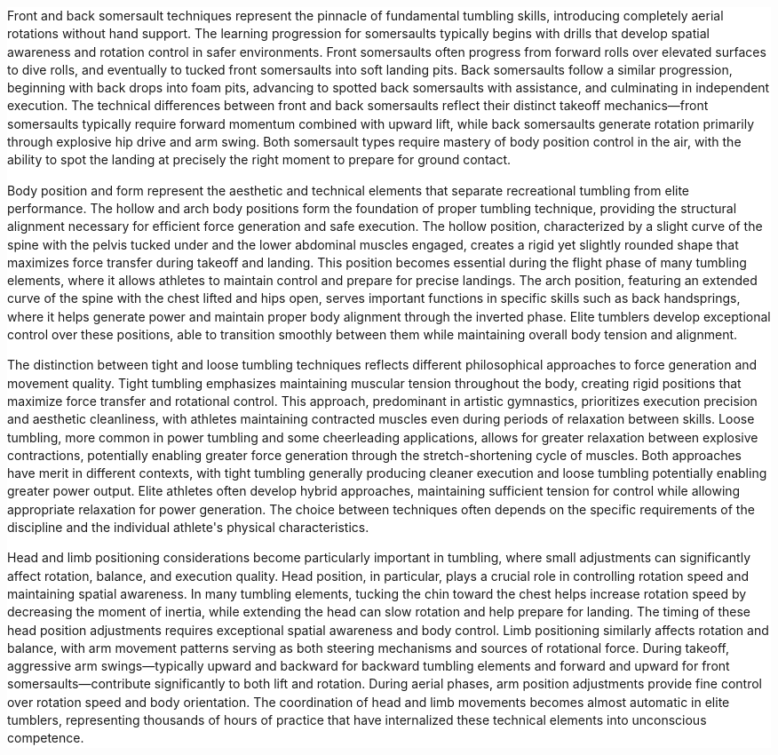 Front and back somersault techniques represent the pinnacle of fundamental tumbling skills, introducing completely aerial rotations without hand support. The learning progression for somersaults typically begins with drills that develop spatial awareness and rotation control in safer environments. Front somersaults often progress from forward rolls over elevated surfaces to dive rolls, and eventually to tucked front somersaults into soft landing pits. Back somersaults follow a similar progression, beginning with back drops into foam pits, advancing to spotted back somersaults with assistance, and culminating in independent execution. The technical differences between front and back somersaults reflect their distinct takeoff mechanics—front somersaults typically require forward momentum combined with upward lift, while back somersaults generate rotation primarily through explosive hip drive and arm swing. Both somersault types require mastery of body position control in the air, with the ability to spot the landing at precisely the right moment to prepare for ground contact.

Body position and form represent the aesthetic and technical elements that separate recreational tumbling from elite performance. The hollow and arch body positions form the foundation of proper tumbling technique, providing the structural alignment necessary for efficient force generation and safe execution. The hollow position, characterized by a slight curve of the spine with the pelvis tucked under and the lower abdominal muscles engaged, creates a rigid yet slightly rounded shape that maximizes force transfer during takeoff and landing. This position becomes essential during the flight phase of many tumbling elements, where it allows athletes to maintain control and prepare for precise landings. The arch position, featuring an extended curve of the spine with the chest lifted and hips open, serves important functions in specific skills such as back handsprings, where it helps generate power and maintain proper body alignment through the inverted phase. Elite tumblers develop exceptional control over these positions, able to transition smoothly between them while maintaining overall body tension and alignment.

The distinction between tight and loose tumbling techniques reflects different philosophical approaches to force generation and movement quality. Tight tumbling emphasizes maintaining muscular tension throughout the body, creating rigid positions that maximize force transfer and rotational control. This approach, predominant in artistic gymnastics, prioritizes execution precision and aesthetic cleanliness, with athletes maintaining contracted muscles even during periods of relaxation between skills. Loose tumbling, more common in power tumbling and some cheerleading applications, allows for greater relaxation between explosive contractions, potentially enabling greater force generation through the stretch-shortening cycle of muscles. Both approaches have merit in different contexts, with tight tumbling generally producing cleaner execution and loose tumbling potentially enabling greater power output. Elite athletes often develop hybrid approaches, maintaining sufficient tension for control while allowing appropriate relaxation for power generation. The choice between techniques often depends on the specific requirements of the discipline and the individual athlete's physical characteristics.

Head and limb positioning considerations become particularly important in tumbling, where small adjustments can significantly affect rotation, balance, and execution quality. Head position, in particular, plays a crucial role in controlling rotation speed and maintaining spatial awareness. In many tumbling elements, tucking the chin toward the chest helps increase rotation speed by decreasing the moment of inertia, while extending the head can slow rotation and help prepare for landing. The timing of these head position adjustments requires exceptional spatial awareness and body control. Limb positioning similarly affects rotation and balance, with arm movement patterns serving as both steering mechanisms and sources of rotational force. During takeoff, aggressive arm swings—typically upward and backward for backward tumbling elements and forward and upward for front somersaults—contribute significantly to both lift and rotation. During aerial phases, arm position adjustments provide fine control over rotation speed and body orientation. The coordination of head and limb movements becomes almost automatic in elite tumblers, representing thousands of hours of practice that have internalized these technical elements into unconscious competence.
